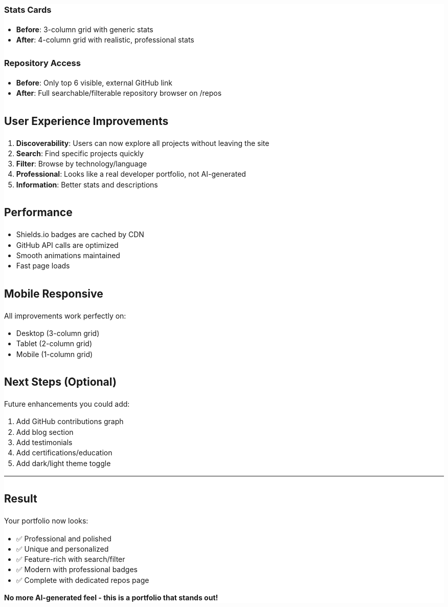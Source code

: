 ### Stats Cards
- **Before**: 3-column grid with generic stats
- **After**: 4-column grid with realistic, professional stats

### Repository Access
- **Before**: Only top 6 visible, external GitHub link
- **After**: Full searchable/filterable repository browser on /repos

## User Experience Improvements

1. **Discoverability**: Users can now explore all projects without leaving the site
2. **Search**: Find specific projects quickly
3. **Filter**: Browse by technology/language
4. **Professional**: Looks like a real developer portfolio, not AI-generated
5. **Information**: Better stats and descriptions

## Performance

- Shields.io badges are cached by CDN
- GitHub API calls are optimized
- Smooth animations maintained
- Fast page loads

## Mobile Responsive

All improvements work perfectly on:
- Desktop (3-column grid)
- Tablet (2-column grid)
- Mobile (1-column grid)

## Next Steps (Optional)

Future enhancements you could add:
1. Add GitHub contributions graph
2. Add blog section
3. Add testimonials
4. Add certifications/education
5. Add dark/light theme toggle

---

## Result

Your portfolio now looks:
- ✅ Professional and polished
- ✅ Unique and personalized
- ✅ Feature-rich with search/filter
- ✅ Modern with professional badges
- ✅ Complete with dedicated repos page

**No more AI-generated feel - this is a portfolio that stands out!**

